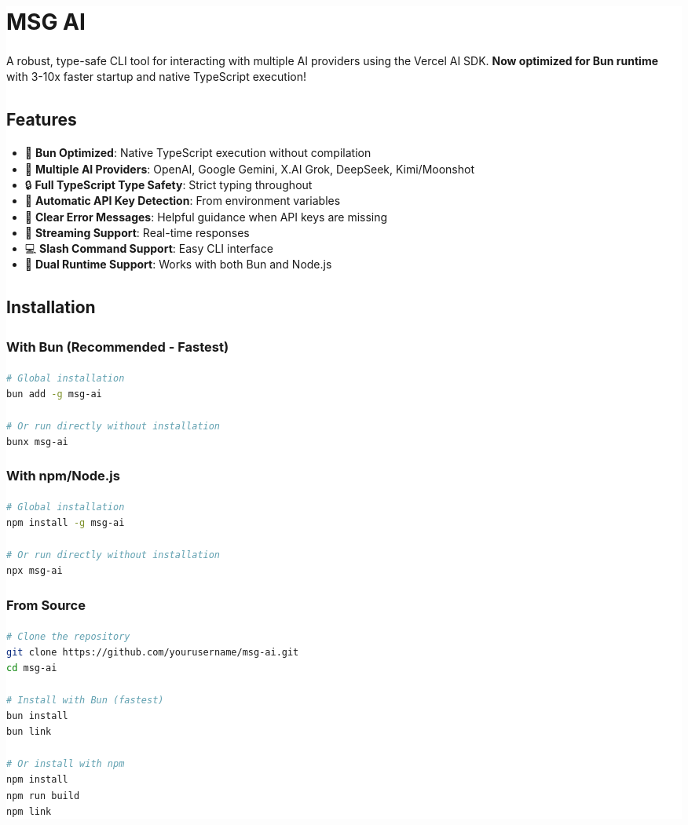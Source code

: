 # MSG AI

A robust, type-safe CLI tool for interacting with multiple AI providers using the Vercel AI SDK. **Now optimized for Bun runtime** with 3-10x faster startup and native TypeScript execution!

## Features

- 🚀 **Bun Optimized**: Native TypeScript execution without compilation
- 🤖 **Multiple AI Providers**: OpenAI, Google Gemini, X.AI Grok, DeepSeek, Kimi/Moonshot
- 🔒 **Full TypeScript Type Safety**: Strict typing throughout
- 🔑 **Automatic API Key Detection**: From environment variables
- 📝 **Clear Error Messages**: Helpful guidance when API keys are missing
- 🔄 **Streaming Support**: Real-time responses
- 💻 **Slash Command Support**: Easy CLI interface
- 🔀 **Dual Runtime Support**: Works with both Bun and Node.js

## Installation

### With Bun (Recommended - Fastest)

```bash
# Global installation
bun add -g msg-ai

# Or run directly without installation
bunx msg-ai
```

### With npm/Node.js

```bash
# Global installation
npm install -g msg-ai

# Or run directly without installation
npx msg-ai
```

### From Source

```bash
# Clone the repository
git clone https://github.com/yourusername/msg-ai.git
cd msg-ai

# Install with Bun (fastest)
bun install
bun link

# Or install with npm
npm install
npm run build
npm link
```
